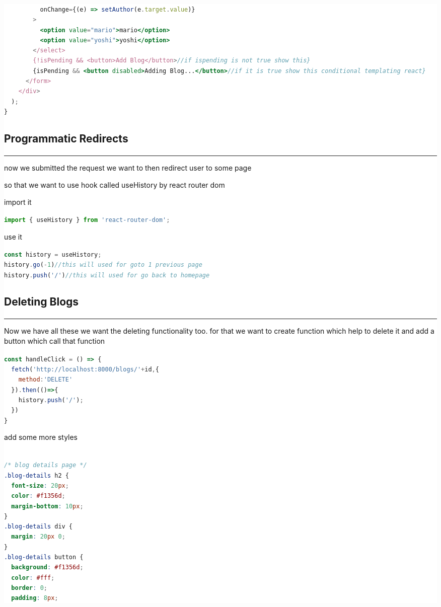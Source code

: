 ```jsx
          onChange={(e) => setAuthor(e.target.value)}
        >
          <option value="mario">mario</option>
          <option value="yoshi">yoshi</option>
        </select>
        {!isPending && <button>Add Blog</button>//if ispending is not true show this}
        {isPending && <button disabled>Adding Blog...</button>//if it is true show this conditional templating react}
      </form>
    </div>
  );
}
```

## Programmatic Redirects
---

now we submitted the request we want to then redirect user to some page

so  that we want to use hook called useHistory by react router dom

import it
```js
import { useHistory } from 'react-router-dom';
```
use it 
```js
const history = useHistory;
history.go(-1)//this will used for goto 1 previous page 
history.push('/')//this will used for go back to homepage
```

## Deleting Blogs
---
Now we have all these we want the deleting functionality too.
for that we want to create function which help to delete it
and add a button which call that function

```js
const handleClick = () => {
  fetch('http://localhost:8000/blogs/'+id,{
    method:'DELETE'
  }).then(()=>{
    history.push('/');
  })
} 
```

add some more styles
```css

/* blog details page */
.blog-details h2 {
  font-size: 20px;
  color: #f1356d;
  margin-bottom: 10px;
}
.blog-details div {
  margin: 20px 0;
}
.blog-details button {
  background: #f1356d;
  color: #fff;
  border: 0;
  padding: 8px;
```